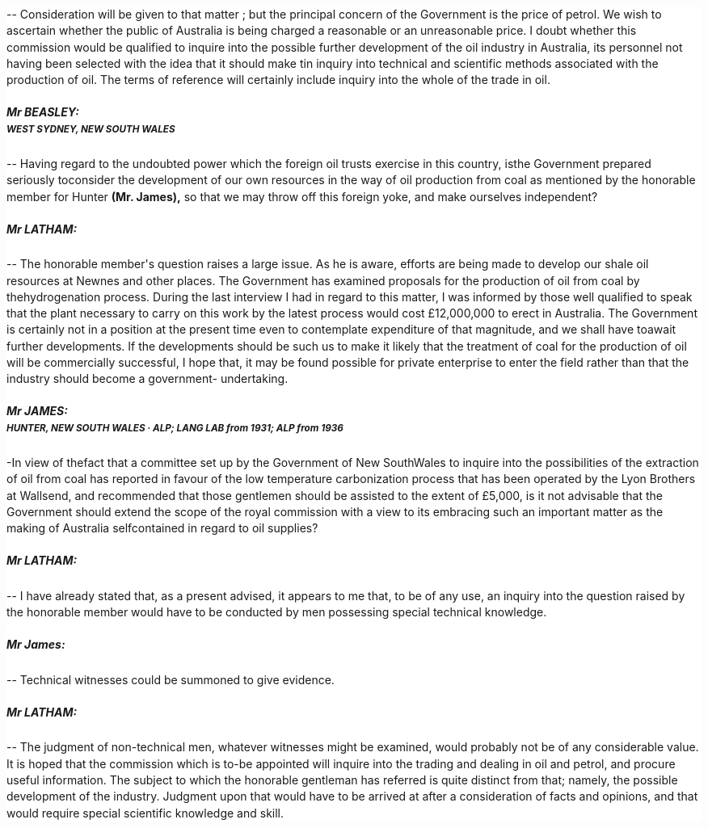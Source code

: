 -- Consideration will be given to that matter ; but the principal concern of the Government is the price of petrol. We wish to ascertain whether the public of Australia is being charged a reasonable or an unreasonable price. I doubt whether this commission would be qualified to inquire into the possible further development of the oil industry in Australia, its personnel not having been selected with the idea that it should make tin inquiry into technical and scientific methods associated with the production of oil. The terms of reference will certainly include inquiry into the whole of the trade in oil. 

##### Mr BEASLEY:<br><small class="text-muted">WEST SYDNEY, NEW SOUTH WALES</small>

-- Having regard to the undoubted power which the foreign oil trusts exercise in this country, isthe Government prepared seriously toconsider the development of our own resources in the way of oil production  from coal as mentioned by the honorable member for Hunter  **(Mr. James),**  so that we may throw off this foreign yoke, and make ourselves independent? 

##### Mr LATHAM:

-- The honorable member's question raises a large issue. As he is aware, efforts are being made to develop our shale oil resources at Newnes and other places. The Government has examined proposals for the production of oil from coal by thehydrogenation process. During the last interview I had in regard to this matter, I was informed by those well qualified to speak that the plant necessary to carry on this work by the latest process would cost £12,000,000 to erect in Australia. The Government is certainly not in a position at the present time even to contemplate expenditure of that magnitude, and we shall have toawait further developments. If the developments should be such us to make it likely that the treatment of coal for the production of oil will be commercially successful, I hope that, it may be found possible for private enterprise to enter the field rather than that the industry should become a government- undertaking. 

##### Mr JAMES:<br><small class="text-muted">HUNTER, NEW SOUTH WALES &middot; ALP; LANG LAB from 1931; ALP from 1936</small>

-In view of thefact that a committee set up by the Government of New SouthWales to inquire into the possibilities of the extraction of oil from coal has reported in favour of the low temperature carbonization process that has been operated by the Lyon Brothers at Wallsend, and recommended that those gentlemen should be assisted to the extent of £5,000, is it not advisable that the Government should extend the scope of the royal commission with a view to its embracing such an important matter as the making of Australia selfcontained in regard to oil supplies? 

##### Mr LATHAM:

-- I have already stated that, as a present advised, it appears to me that, to be of any use, an inquiry into the question raised by the honorable member would have to be conducted by men possessing special technical knowledge. 

##### Mr James:

-- Technical witnesses could be summoned to give evidence. 

##### Mr LATHAM:

-- The judgment of non-technical men, whatever witnesses might be examined, would probably not be of any considerable value. It is hoped that the commission which is to-be appointed will inquire into the trading and dealing in oil and petrol, and procure useful information. The subject to which the honorable gentleman has referred is quite distinct from that; namely, the possible development of the industry. Judgment upon that would have to be arrived at after a consideration of facts and opinions, and that would require special scientific knowledge and skill. 
